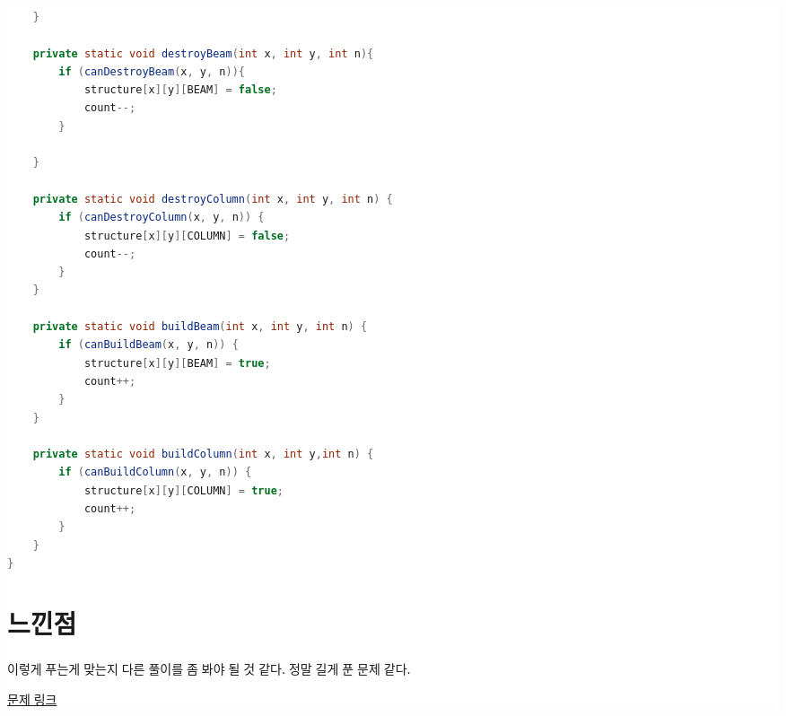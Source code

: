 ~~~java
    }

    private static void destroyBeam(int x, int y, int n){
        if (canDestroyBeam(x, y, n)){
            structure[x][y][BEAM] = false;
            count--;
        }
            
    }

    private static void destroyColumn(int x, int y, int n) {
        if (canDestroyColumn(x, y, n)) {
            structure[x][y][COLUMN] = false;
            count--;
        }
    }

    private static void buildBeam(int x, int y, int n) {
        if (canBuildBeam(x, y, n)) {
            structure[x][y][BEAM] = true;
            count++;
        }
    }

    private static void buildColumn(int x, int y,int n) {
        if (canBuildColumn(x, y, n)) {
            structure[x][y][COLUMN] = true;
            count++;
        }
    }
}
~~~



# 느낀점

이렇게 푸는게 맞는지 다른 풀이를 좀 봐야 될 것 같다. 정말 길게 푼 문제 같다. 



[문제 링크](https://programmers.co.kr/learn/courses/30/lessons/60061)

